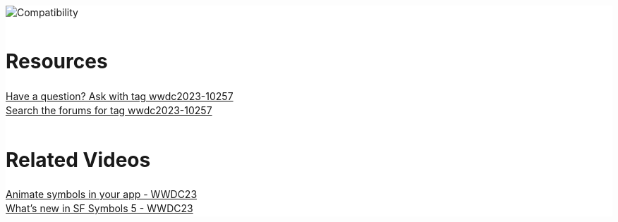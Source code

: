 ![Compatibility][compatibility2]  

[compatibility2]: ../../../images/notes/wwdc23/10257/compatibility2.jpg

# Resources

[Have a question? Ask with tag wwdc2023-10257](https://developer.apple.com/forums/create/question?&tag1=318&tag2=703030)  
[Search the forums for tag wwdc2023-10257](https://developer.apple.com/forums/tags/wwdc2023-10257)

# Related Videos
[Animate symbols in your app -  WWDC23](https://developer.apple.com/videos/play/wwdc2023/10258)  
[What’s new in SF Symbols 5 - WWDC23](https://developer.apple.com/videos/play/wwdc2023/10197)


[symbols1]: ../../../images/notes/wwdc23/10257/symbols1.jpg
[symbols2]: ../../../images/notes/wwdc23/10257/symbols2.jpg
[symbols3]: ../../../images/notes/wwdc23/10257/symbols3.jpg
[symbols4]: ../../../images/notes/wwdc23/10257/symbols4.jpg
[symbols5]: ../../../images/notes/wwdc23/10257/symbols5.jpg
[animations1]: ../../../images/notes/wwdc23/10257/animations1.jpg
[animations2]: ../../../images/notes/wwdc23/10257/animations2.jpg
[animations3]: ../../../images/notes/wwdc23/10257/animations3.jpg
[animations4]: ../../../images/notes/wwdc23/10257/animations4.jpg
[animations5]: ../../../images/notes/wwdc23/10257/animations5.jpg
[animations6]: ../../../images/notes/wwdc23/10257/animations6.jpg
[animations7]: ../../../images/notes/wwdc23/10257/animations7.jpg
[animations8]: ../../../images/notes/wwdc23/10257/animations8.jpg
[animations8]: ../../../images/notes/wwdc23/10257/animations8.jpg
[animations10]: ../../../images/notes/wwdc23/10257/animations10.jpg
[animations11]: ../../../images/notes/wwdc23/10257/animations11.jpg
[animations12]: ../../../images/notes/wwdc23/10257/animations12.jpg
[animations13]: ../../../images/notes/wwdc23/10257/animations13.jpg
[animations14]: ../../../images/notes/wwdc23/10257/animations14.jpg
[compatibility]: ../../../images/notes/wwdc23/10257/compatibility.jpg
[compatibility1]: ../../../images/notes/wwdc23/10257/compatibility1.jpg